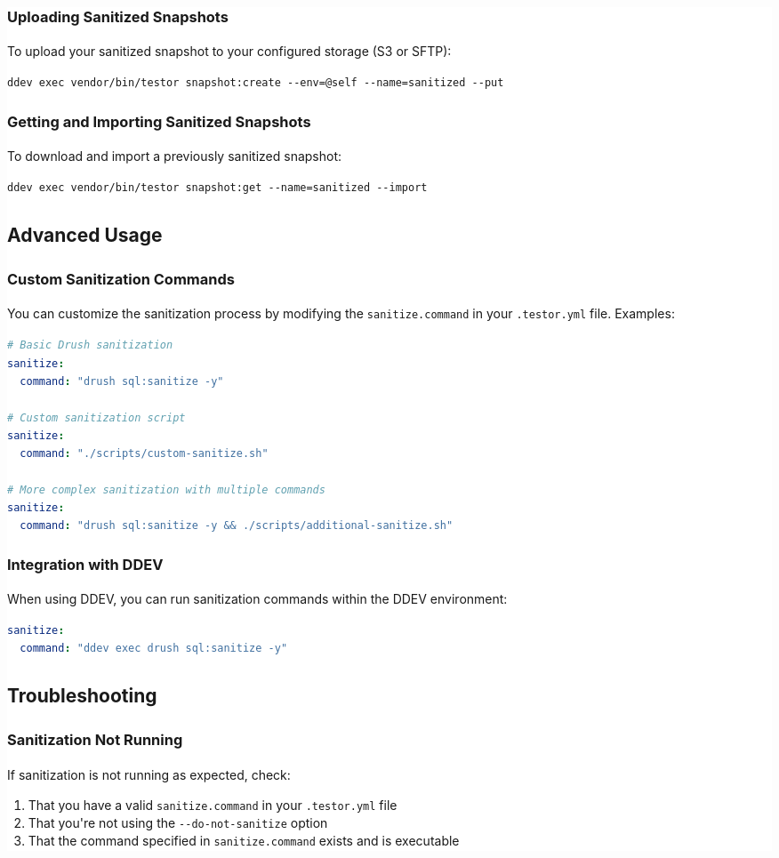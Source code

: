 ### Uploading Sanitized Snapshots

To upload your sanitized snapshot to your configured storage (S3 or SFTP):

```shell
ddev exec vendor/bin/testor snapshot:create --env=@self --name=sanitized --put
```

### Getting and Importing Sanitized Snapshots

To download and import a previously sanitized snapshot:

```shell
ddev exec vendor/bin/testor snapshot:get --name=sanitized --import
```

## Advanced Usage

### Custom Sanitization Commands

You can customize the sanitization process by modifying the `sanitize.command` in your `.testor.yml` file. Examples:

```yaml
# Basic Drush sanitization
sanitize:
  command: "drush sql:sanitize -y"

# Custom sanitization script
sanitize:
  command: "./scripts/custom-sanitize.sh"

# More complex sanitization with multiple commands
sanitize:
  command: "drush sql:sanitize -y && ./scripts/additional-sanitize.sh"
```

### Integration with DDEV

When using DDEV, you can run sanitization commands within the DDEV environment:

```yaml
sanitize:
  command: "ddev exec drush sql:sanitize -y"
```

## Troubleshooting

### Sanitization Not Running

If sanitization is not running as expected, check:

1. That you have a valid `sanitize.command` in your `.testor.yml` file
2. That you're not using the `--do-not-sanitize` option
3. That the command specified in `sanitize.command` exists and is executable
